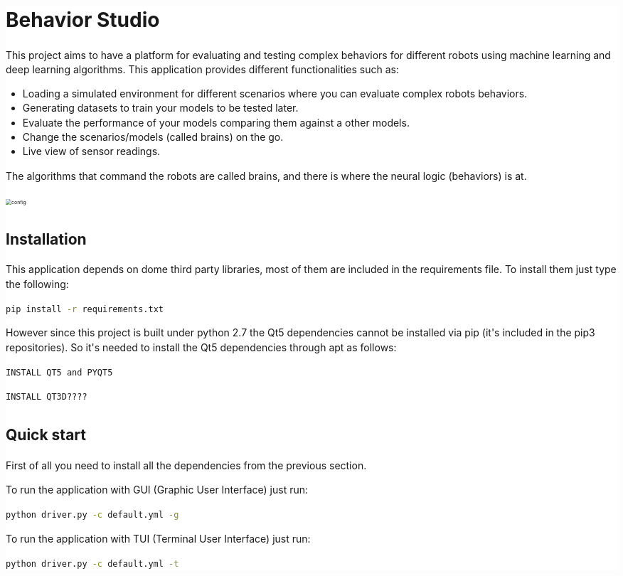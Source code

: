 # Behavior Studio

This project aims to have a platform for evaluating and testing complex behaviors for different robots using machine learning and deep learning algorithms. This application provides different functionalities such as:

* Loading a simulated environment for different scenarios where you can evaluate complex robots behaviors.
* Generating datasets to train your models to be tested later.
* Evaluate the performance of your models comparing them against a other models.
* Change the scenarios/models (called brains) on the go.
* Live view of sensor readings.

The algorithms that command the robots are called brains, and there is where the neural logic (behaviors) is at.

<img src="https://jderobot.github.io/assets/images/projects/neural_behavior/autonomous.jpeg" alt="config" style="zoom:50%;" />






## Installation

This application depends on dome third party libraries, most of them are included in the requirements file. To install them just type the following:

```bash
pip install -r requirements.txt
```

However since this project is built under python 2.7 the Qt5 dependencies cannot be installed via pip (it's included in the pip3 repositories). So it's needed to install the Qt5 dependencies through apt as follows:

```bash
INSTALL QT5 and PYQT5
```

```
INSTALL QT3D????
```



## Quick start

First of all you need to install all the dependencies from the previous section.

To run the application with GUI (Graphic User Interface) just run:

```bash
python driver.py -c default.yml -g
```

To run the application with TUI (Terminal User Interface) just run:

```bash
python driver.py -c default.yml -t
```
